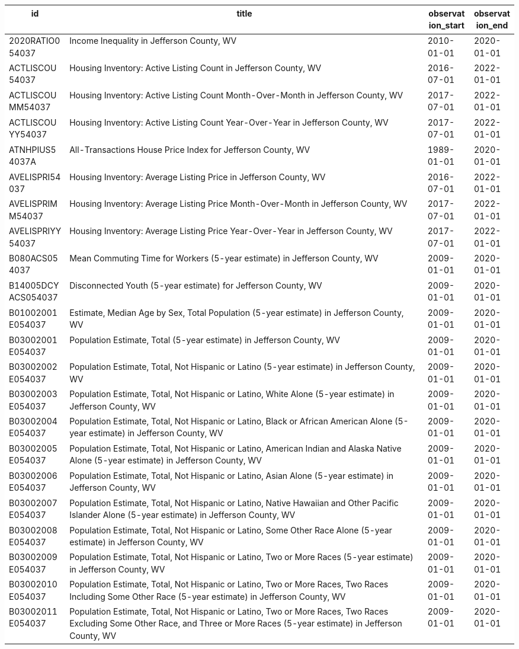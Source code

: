 | id                        | title                                                                                                                                                                         | observation_start   | observation_end   |
|---------------------------|-------------------------------------------------------------------------------------------------------------------------------------------------------------------------------|---------------------|-------------------|
| 2020RATIO054037           | Income Inequality in Jefferson County, WV                                                                                                                                     | 2010-01-01          | 2020-01-01        |
| ACTLISCOU54037            | Housing Inventory: Active Listing Count in Jefferson County, WV                                                                                                               | 2016-07-01          | 2022-01-01        |
| ACTLISCOUMM54037          | Housing Inventory: Active Listing Count Month-Over-Month in Jefferson County, WV                                                                                              | 2017-07-01          | 2022-01-01        |
| ACTLISCOUYY54037          | Housing Inventory: Active Listing Count Year-Over-Year in Jefferson County, WV                                                                                                | 2017-07-01          | 2022-01-01        |
| ATNHPIUS54037A            | All-Transactions House Price Index for Jefferson County, WV                                                                                                                   | 1989-01-01          | 2020-01-01        |
| AVELISPRI54037            | Housing Inventory: Average Listing Price in Jefferson County, WV                                                                                                              | 2016-07-01          | 2022-01-01        |
| AVELISPRIMM54037          | Housing Inventory: Average Listing Price Month-Over-Month in Jefferson County, WV                                                                                             | 2017-07-01          | 2022-01-01        |
| AVELISPRIYY54037          | Housing Inventory: Average Listing Price Year-Over-Year in Jefferson County, WV                                                                                               | 2017-07-01          | 2022-01-01        |
| B080ACS054037             | Mean Commuting Time for Workers (5-year estimate) in Jefferson County, WV                                                                                                     | 2009-01-01          | 2020-01-01        |
| B14005DCYACS054037        | Disconnected Youth (5-year estimate) for Jefferson County, WV                                                                                                                 | 2009-01-01          | 2020-01-01        |
| B01002001E054037          | Estimate, Median Age by Sex, Total Population (5-year estimate) in Jefferson County, WV                                                                                       | 2009-01-01          | 2020-01-01        |
| B03002001E054037          | Population Estimate, Total (5-year estimate) in Jefferson County, WV                                                                                                          | 2009-01-01          | 2020-01-01        |
| B03002002E054037          | Population Estimate, Total, Not Hispanic or Latino (5-year estimate) in Jefferson County, WV                                                                                  | 2009-01-01          | 2020-01-01        |
| B03002003E054037          | Population Estimate, Total, Not Hispanic or Latino, White Alone (5-year estimate) in Jefferson County, WV                                                                     | 2009-01-01          | 2020-01-01        |
| B03002004E054037          | Population Estimate, Total, Not Hispanic or Latino, Black or African American Alone (5-year estimate) in Jefferson County, WV                                                 | 2009-01-01          | 2020-01-01        |
| B03002005E054037          | Population Estimate, Total, Not Hispanic or Latino, American Indian and Alaska Native Alone (5-year estimate) in Jefferson County, WV                                         | 2009-01-01          | 2020-01-01        |
| B03002006E054037          | Population Estimate, Total, Not Hispanic or Latino, Asian Alone (5-year estimate) in Jefferson County, WV                                                                     | 2009-01-01          | 2020-01-01        |
| B03002007E054037          | Population Estimate, Total, Not Hispanic or Latino, Native Hawaiian and Other Pacific Islander Alone (5-year estimate) in Jefferson County, WV                                | 2009-01-01          | 2020-01-01        |
| B03002008E054037          | Population Estimate, Total, Not Hispanic or Latino, Some Other Race Alone (5-year estimate) in Jefferson County, WV                                                           | 2009-01-01          | 2020-01-01        |
| B03002009E054037          | Population Estimate, Total, Not Hispanic or Latino, Two or More Races (5-year estimate) in Jefferson County, WV                                                               | 2009-01-01          | 2020-01-01        |
| B03002010E054037          | Population Estimate, Total, Not Hispanic or Latino, Two or More Races, Two Races Including Some Other Race (5-year estimate) in Jefferson County, WV                          | 2009-01-01          | 2020-01-01        |
| B03002011E054037          | Population Estimate, Total, Not Hispanic or Latino, Two or More Races, Two Races Excluding Some Other Race, and Three or More Races (5-year estimate) in Jefferson County, WV | 2009-01-01          | 2020-01-01        |